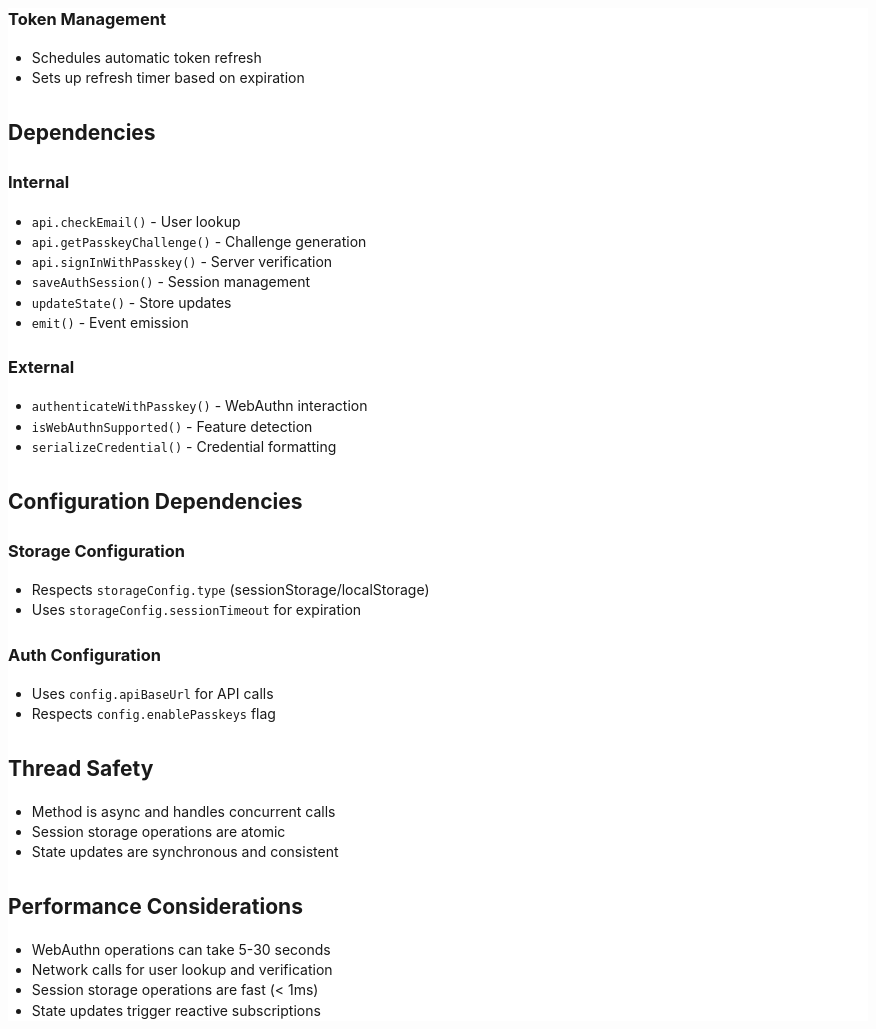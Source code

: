 ### Token Management
- Schedules automatic token refresh
- Sets up refresh timer based on expiration

## Dependencies

### Internal
- `api.checkEmail()` - User lookup
- `api.getPasskeyChallenge()` - Challenge generation  
- `api.signInWithPasskey()` - Server verification
- `saveAuthSession()` - Session management
- `updateState()` - Store updates
- `emit()` - Event emission

### External
- `authenticateWithPasskey()` - WebAuthn interaction
- `isWebAuthnSupported()` - Feature detection
- `serializeCredential()` - Credential formatting

## Configuration Dependencies

### Storage Configuration
- Respects `storageConfig.type` (sessionStorage/localStorage)
- Uses `storageConfig.sessionTimeout` for expiration

### Auth Configuration
- Uses `config.apiBaseUrl` for API calls
- Respects `config.enablePasskeys` flag

## Thread Safety

- Method is async and handles concurrent calls
- Session storage operations are atomic
- State updates are synchronous and consistent

## Performance Considerations

- WebAuthn operations can take 5-30 seconds
- Network calls for user lookup and verification
- Session storage operations are fast (< 1ms)
- State updates trigger reactive subscriptions
